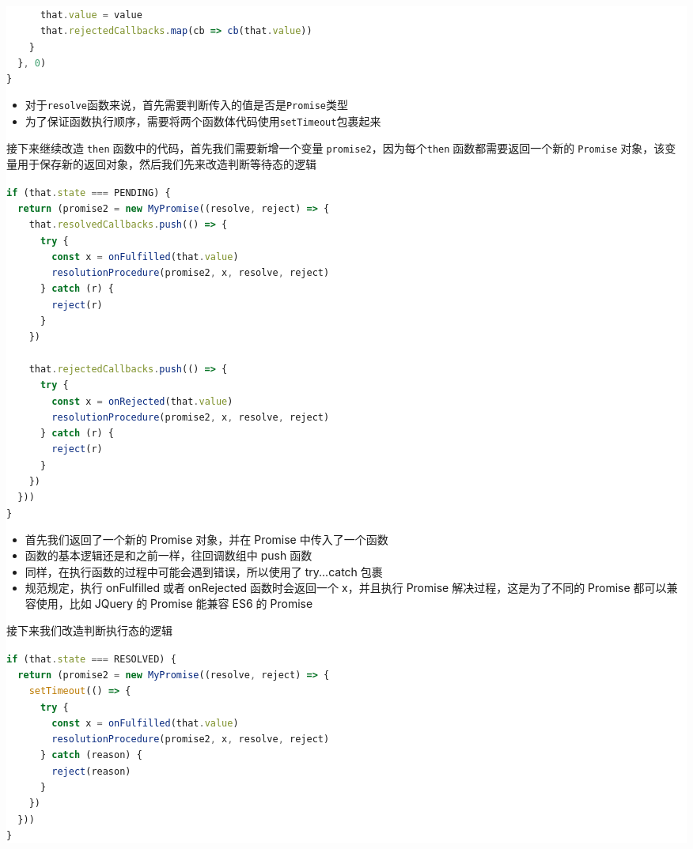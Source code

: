 ```js
      that.value = value
      that.rejectedCallbacks.map(cb => cb(that.value))
    }
  }, 0)
}
```

* 对于`resolve`函数来说，首先需要判断传入的值是否是`Promise`类型
* 为了保证函数执行顺序，需要将两个函数体代码使用`setTimeout`包裹起来

接下来继续改造 `then` 函数中的代码，首先我们需要新增一个变量 `promise2`，因为每个`then` 函数都需要返回一个新的 `Promise` 对象，该变量用于保存新的返回对象，然后我们先来改造判断等待态的逻辑
```js
if (that.state === PENDING) {
  return (promise2 = new MyPromise((resolve, reject) => {
    that.resolvedCallbacks.push(() => {
      try {
        const x = onFulfilled(that.value)
        resolutionProcedure(promise2, x, resolve, reject)
      } catch (r) {
        reject(r)
      }
    })

    that.rejectedCallbacks.push(() => {
      try {
        const x = onRejected(that.value)
        resolutionProcedure(promise2, x, resolve, reject)
      } catch (r) {
        reject(r)
      }
    })
  }))
}
```

* 首先我们返回了一个新的 Promise 对象，并在 Promise 中传入了一个函数
* 函数的基本逻辑还是和之前一样，往回调数组中 push 函数
* 同样，在执行函数的过程中可能会遇到错误，所以使用了 try...catch 包裹
* 规范规定，执行 onFulfilled 或者 onRejected 函数时会返回一个 x，并且执行 Promise 解决过程，这是为了不同的 Promise 都可以兼容使用，比如 JQuery 的 Promise 能兼容 ES6 的 Promise

接下来我们改造判断执行态的逻辑
```js
if (that.state === RESOLVED) {
  return (promise2 = new MyPromise((resolve, reject) => {
    setTimeout(() => {
      try {
        const x = onFulfilled(that.value)
        resolutionProcedure(promise2, x, resolve, reject)
      } catch (reason) {
        reject(reason)
      }
    })
  }))
}
```
